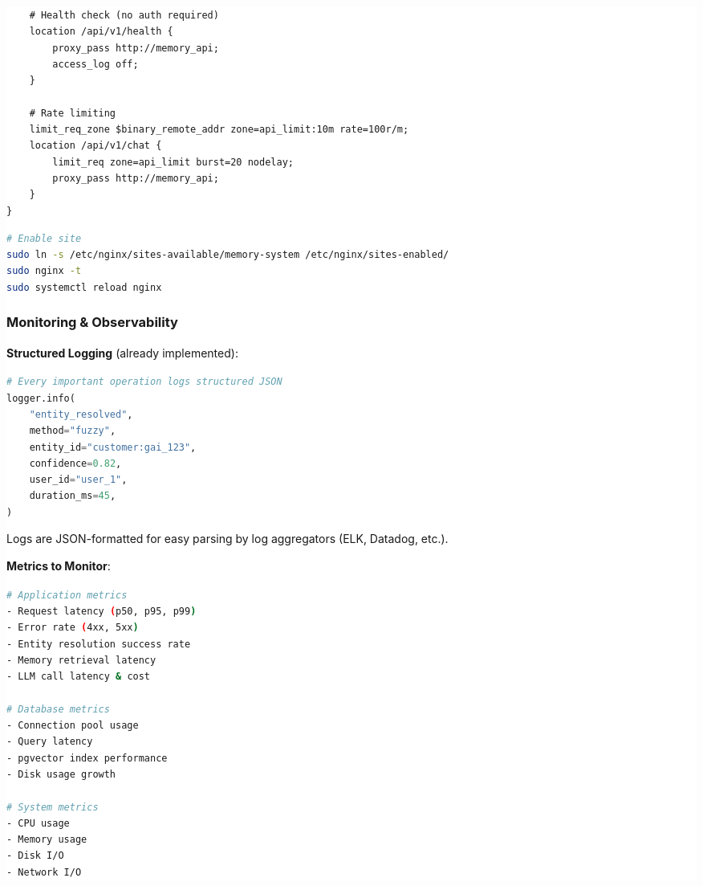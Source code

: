 ```nginx
    # Health check (no auth required)
    location /api/v1/health {
        proxy_pass http://memory_api;
        access_log off;
    }

    # Rate limiting
    limit_req_zone $binary_remote_addr zone=api_limit:10m rate=100r/m;
    location /api/v1/chat {
        limit_req zone=api_limit burst=20 nodelay;
        proxy_pass http://memory_api;
    }
}
```

```bash
# Enable site
sudo ln -s /etc/nginx/sites-available/memory-system /etc/nginx/sites-enabled/
sudo nginx -t
sudo systemctl reload nginx
```

### Monitoring & Observability

**Structured Logging** (already implemented):

```python
# Every important operation logs structured JSON
logger.info(
    "entity_resolved",
    method="fuzzy",
    entity_id="customer:gai_123",
    confidence=0.82,
    user_id="user_1",
    duration_ms=45,
)
```

Logs are JSON-formatted for easy parsing by log aggregators (ELK, Datadog, etc.).

**Metrics to Monitor**:

```bash
# Application metrics
- Request latency (p50, p95, p99)
- Error rate (4xx, 5xx)
- Entity resolution success rate
- Memory retrieval latency
- LLM call latency & cost

# Database metrics
- Connection pool usage
- Query latency
- pgvector index performance
- Disk usage growth

# System metrics
- CPU usage
- Memory usage
- Disk I/O
- Network I/O
```
